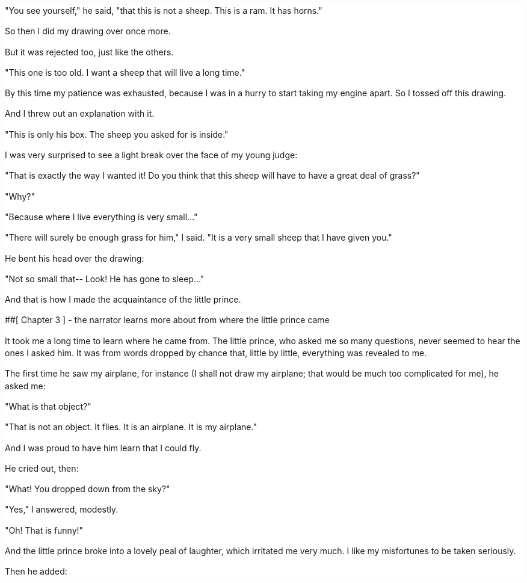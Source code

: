 "You see yourself," he said, "that this is not a sheep. This is a ram. It has horns."

So then I did my drawing over once more. 



But it was rejected too, just like the others.

"This one is too old. I want a sheep that will live a long time."

By this time my patience was exhausted, because I was in a hurry to start taking my engine apart. So I tossed off this drawing.



And I threw out an explanation with it.

"This is only his box. The sheep you asked for is inside."

I was very surprised to see a light break over the face of my young judge:

"That is exactly the way I wanted it! Do you think that this sheep will have to have a great deal of grass?"

"Why?"

"Because where I live everything is very small..."

"There will surely be enough grass for him," I said. "It is a very small sheep that I have given you."

He bent his head over the drawing:

"Not so small that-- Look! He has gone to sleep..."

And that is how I made the acquaintance of the little prince. 


##[ Chapter 3 ] - the narrator learns more about from where the little prince came 

It took me a long time to learn where he came from. The little prince, who asked me so many questions, never seemed to hear the ones I asked him. It was from words dropped by chance that, little by little, everything was revealed to me.

The first time he saw my airplane, for instance (I shall not draw my airplane; that would be much too complicated for me), he asked me:

"What is that object?"

"That is not an object. It flies. It is an airplane. It is my airplane."

And I was proud to have him learn that I could fly.

He cried out, then:

"What! You dropped down from the sky?"

"Yes," I answered, modestly.

"Oh! That is funny!"

And the little prince broke into a lovely peal of laughter, which irritated me very much. I like my misfortunes to be taken seriously.

Then he added:
